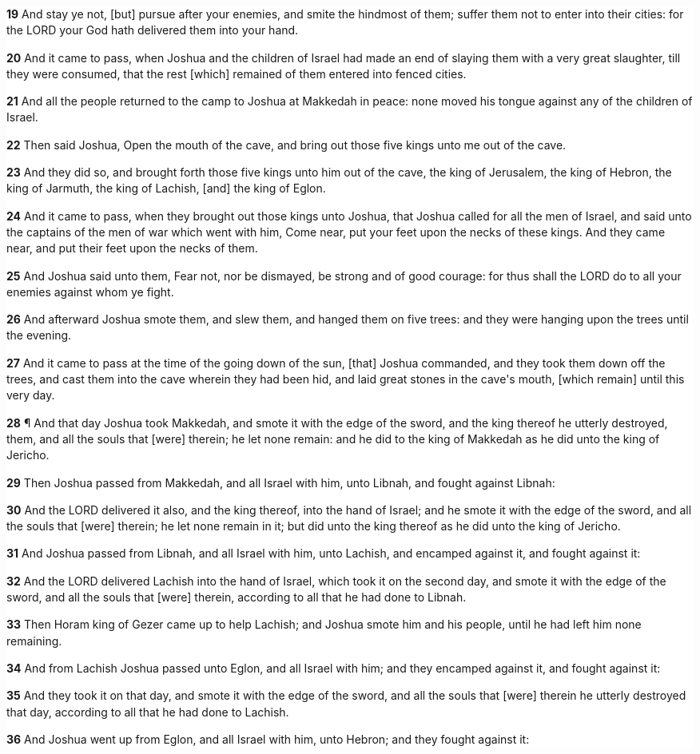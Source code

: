 **19** And stay ye not, [but] pursue after your enemies, and smite the hindmost of them; suffer them not to enter into their cities: for the LORD your God hath delivered them into your hand.

**20** And it came to pass, when Joshua and the children of Israel had made an end of slaying them with a very great slaughter, till they were consumed, that the rest [which] remained of them entered into fenced cities.

**21** And all the people returned to the camp to Joshua at Makkedah in peace: none moved his tongue against any of the children of Israel.

**22** Then said Joshua, Open the mouth of the cave, and bring out those five kings unto me out of the cave.

**23** And they did so, and brought forth those five kings unto him out of the cave, the king of Jerusalem, the king of Hebron, the king of Jarmuth, the king of Lachish, [and] the king of Eglon.

**24** And it came to pass, when they brought out those kings unto Joshua, that Joshua called for all the men of Israel, and said unto the captains of the men of war which went with him, Come near, put your feet upon the necks of these kings. And they came near, and put their feet upon the necks of them.

**25** And Joshua said unto them, Fear not, nor be dismayed, be strong and of good courage: for thus shall the LORD do to all your enemies against whom ye fight.

**26** And afterward Joshua smote them, and slew them, and hanged them on five trees: and they were hanging upon the trees until the evening.

**27** And it came to pass at the time of the going down of the sun, [that] Joshua commanded, and they took them down off the trees, and cast them into the cave wherein they had been hid, and laid great stones in the cave's mouth, [which remain] until this very day.

**28** ¶ And that day Joshua took Makkedah, and smote it with the edge of the sword, and the king thereof he utterly destroyed, them, and all the souls that [were] therein; he let none remain: and he did to the king of Makkedah as he did unto the king of Jericho.

**29** Then Joshua passed from Makkedah, and all Israel with him, unto Libnah, and fought against Libnah:

**30** And the LORD delivered it also, and the king thereof, into the hand of Israel; and he smote it with the edge of the sword, and all the souls that [were] therein; he let none remain in it; but did unto the king thereof as he did unto the king of Jericho.

**31** And Joshua passed from Libnah, and all Israel with him, unto Lachish, and encamped against it, and fought against it:

**32** And the LORD delivered Lachish into the hand of Israel, which took it on the second day, and smote it with the edge of the sword, and all the souls that [were] therein, according to all that he had done to Libnah.

**33** Then Horam king of Gezer came up to help Lachish; and Joshua smote him and his people, until he had left him none remaining.

**34** And from Lachish Joshua passed unto Eglon, and all Israel with him; and they encamped against it, and fought against it:

**35** And they took it on that day, and smote it with the edge of the sword, and all the souls that [were] therein he utterly destroyed that day, according to all that he had done to Lachish.

**36** And Joshua went up from Eglon, and all Israel with him, unto Hebron; and they fought against it:
